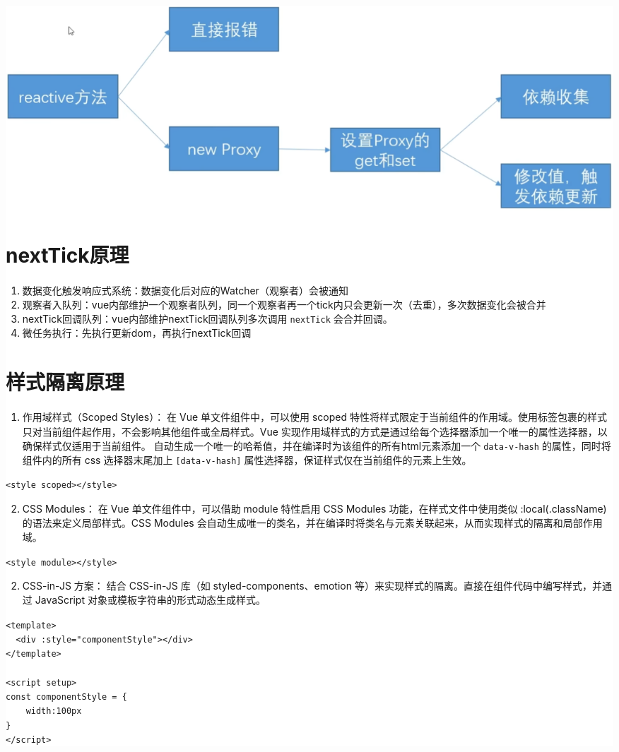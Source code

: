 ![](attachments/Pasted%20image%2020250921200416.png)

# nextTick原理

1. 数据变化触发响应式系统：数据变化后对应的Watcher（观察者）会被通知
2. 观察者入队列：vue内部维护一个观察者队列，同一个观察者再一个tick内只会更新一次（去重），多次数据变化会被合并
3. nextTick回调队列：vue内部维护nextTick回调队列多次调用 `nextTick` 会合并回调。
4. 微任务执行：先执行更新dom，再执行nextTick回调

# 样式隔离原理

1. 作用域样式（Scoped Styles）：
在 Vue 单文件组件中，可以使用 scoped 特性将样式限定于当前组件的作用域。使用标签包裹的样式只对当前组件起作用，不会影响其他组件或全局样式。Vue 实现作用域样式的方式是通过给每个选择器添加一个唯一的属性选择器，以确保样式仅适用于当前组件。
自动生成一个唯一的哈希值，并在编译时为该组件的所有html元素添加一个 `data-v-hash` 的属性，同时将组件内的所有 css 选择器末尾加上 `[data-v-hash]` 属性选择器，保证样式仅在当前组件的元素上生效。
```vue
<style scoped></style>
```

2. CSS Modules：
在 Vue 单文件组件中，可以借助 module 特性启用 CSS Modules 功能，在样式文件中使用类似 :local(.className) 的语法来定义局部样式。CSS Modules 会自动生成唯一的类名，并在编译时将类名与元素关联起来，从而实现样式的隔离和局部作用域。
```vue
<style module></style>
```
2. CSS-in-JS 方案：
结合 CSS-in-JS 库（如 styled-components、emotion 等）来实现样式的隔离。直接在组件代码中编写样式，并通过 JavaScript 对象或模板字符串的形式动态生成样式。
```vue
<template>
  <div :style="componentStyle"></div>
</template>

<script setup>
const componentStyle = {
	width:100px
}
</script>
```
